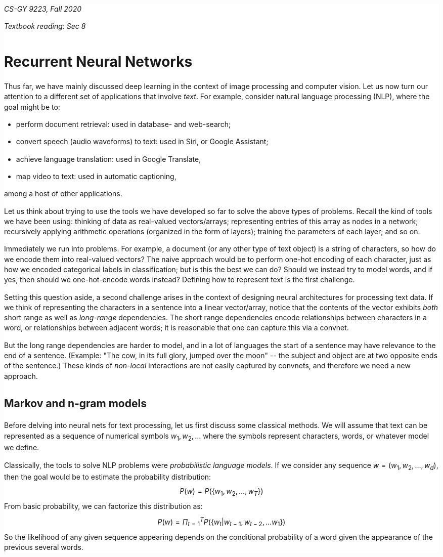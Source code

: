_CS-GY 9223, Fall 2020_

_Textbook reading: Sec 8_

# Recurrent Neural Networks

Thus far, we have mainly discussed deep learning in the context of image processing and computer vision. Let us now turn our attention to a different set of applications that involve *text*. For example, consider natural language processing (NLP), where the goal might be to:

* perform document retrieval: used in database- and web-search;

* convert speech (audio waveforms) to text: used in Siri, or Google Assistant;

* achieve language translation: used in Google Translate,

* map video to text: used in automatic captioning,

among a host of other applications.

Let us think about trying to use the tools we have developed so far to solve the above types of problems. Recall the kind of tools we have been using: thinking of data as real-valued vectors/arrays; representing entries of this array as nodes in a network; recursively applying arithmetic operations (organized in the form of layers); training the parameters of each layer; and so on.

Immediately we run into problems. For example, a document (or any other type of text object) is a string of characters, so how do we encode them into real-valued vectors? The naive approach would be to perform one-hot encoding of each character, just as how we encoded categorical labels in classification; but is this the best we can do? Should we instead try to model words, and if yes, then should we one-hot-encode words instead? Defining how to represent text is the first challenge.

Setting this question aside, a second challenge arises in the context of designing neural architectures for processing text data. If we think of representing the characters in a sentence into a linear vector/array, notice that the contents of the vector exhibits *both* short range as well as *long-range* dependencies. The short range dependencies encode relationships between characters in a word, or relationships between adjacent words; it is reasonable that one can capture this via a convnet.

But the long range dependencies are harder to model, and in a lot of languages the start of a sentence may have relevance to the end of a sentence. (Example: "The cow, in its full glory, jumped over the moon" -- the subject and object are at two opposite ends of the sentence.) These kinds of *non-local* interactions are not easily captured by convnets, and therefore we need a new approach.

## Markov and n-gram models

Before delving into neural nets for text processing, let us first discuss some classical methods. We will assume that text can be represented as a sequence of numerical symbols $w_1, w_2, \ldots$ where the symbols represent characters, words, or whatever model we define.

Classically, the tools to solve NLP problems were *probabilistic language models*. If we consider any sequence $w = (w_1,w_2,\ldots,w_d)$, then the goal would be to estimate the probability distribution:
$$
P(w) = P(\{w_1, w_2, \ldots, w_T\})
$$
From basic probability, we can factorize this distribution as:
$$
P(w) = \Pi_{t=1}^T P(\{w_t | w_{t-1}, w_{t-2}, \ldots w_1\})
$$
So the likelihood of any given sequence appearing depends on the conditional probability of a word given the appearance of the previous several words.
